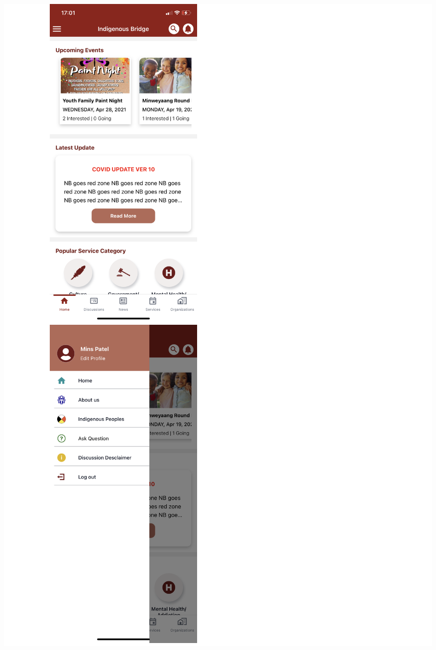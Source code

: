 <img src="images/home.png" alt="Home"  width="480" height="640"> <img src="images/menu.png" alt="Menu"  width="480" height="640">
